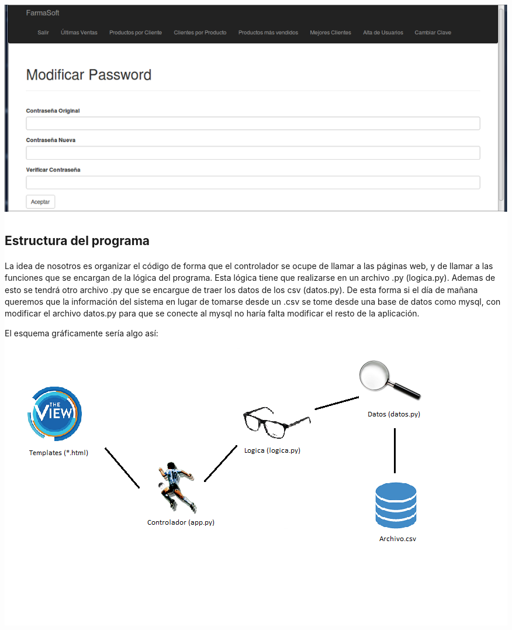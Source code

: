 ![alt text](./imagenesDocumentacion/CambiarClave.png "Cambiar Clave")


## Estructura del programa

La idea de nosotros es organizar el código de forma que el controlador se ocupe de llamar a las páginas web, y de llamar a las funciones que se encargan de la lógica del programa. Esta lógica tiene que realizarse en un archivo .py (logica.py). Ademas de esto se tendrá otro archivo .py que se encargue de traer los datos de los csv (datos.py). 
De esta forma si el día de mañana queremos que la información del sistema en lugar de tomarse desde un .csv se tome desde una base de datos como mysql, con modificar el archivo datos.py para que se conecte al mysql no haría falta modificar el resto de la aplicación.

El esquema gráficamente sería algo así:

![alt text](./imagenesDocumentacion/estructura.png "Estructura")
